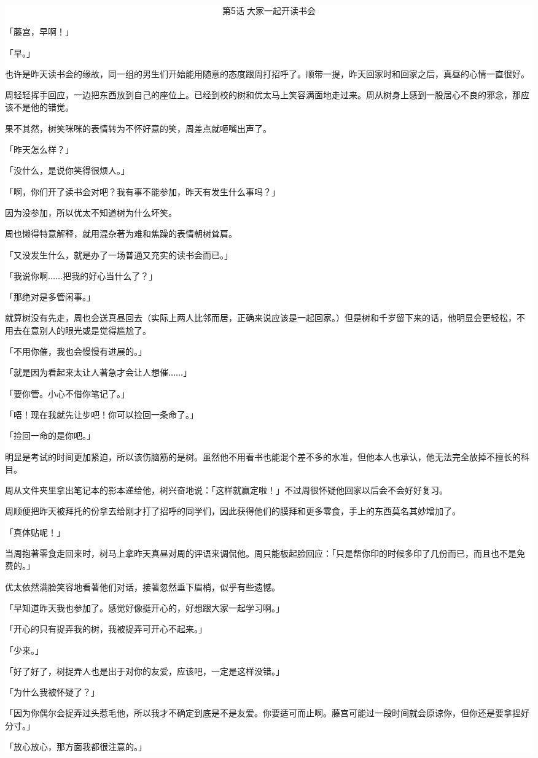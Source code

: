<p align="center">第5话 大家一起开读书会</p>

「藤宫，早啊！」

「早。」

也许是昨天读书会的缘故，同一组的男生们开始能用随意的态度跟周打招呼了。顺带一提，昨天回家时和回家之后，真昼的心情一直很好。

周轻轻挥手回应，一边把东西放到自己的座位上。已经到校的树和优太马上笑容满面地走过来。周从树身上感到一股居心不良的邪念，那应该不是他的错觉。

果不其然，树笑咪咪的表情转为不怀好意的笑，周差点就咂嘴出声了。

「昨天怎么样？」

「没什么，是说你笑得很烦人。」

「啊，你们开了读书会对吧？我有事不能参加，昨天有发生什么事吗？」

因为没参加，所以优太不知道树为什么坏笑。

周也懒得特意解释，就用混杂著为难和焦躁的表情朝树耸肩。

「又没发生什么，就是办了一场普通又充实的读书会而已。」

「我说你啊……把我的好心当什么了？」

「那绝对是多管闲事。」

就算树没有先走，周也会送真昼回去（实际上两人比邻而居，正确来说应该是一起回家。）但是树和千岁留下来的话，他明显会更轻松，不用去在意别人的眼光或是觉得尴尬了。

「不用你催，我也会慢慢有进展的。」

「就是因为看起来太让人著急才会让人想催……」

「要你管。小心不借你笔记了。」

「唔！现在我就先让步吧！你可以捡回一条命了。」

「捡回一命的是你吧。」

明显是考试的时间更加紧迫，所以该伤脑筋的是树。虽然他不用看书也能混个差不多的水准，但他本人也承认，他无法完全放掉不擅长的科目。

周从文件夹里拿出笔记本的影本递给他，树兴奋地说：「这样就赢定啦！」不过周很怀疑他回家以后会不会好好复习。

周顺便把昨天被拜托的份拿去给刚才打了招呼的同学们，因此获得他们的膜拜和更多零食，手上的东西莫名其妙增加了。

「真体贴呢！」

当周抱著零食走回来时，树马上拿昨天真昼对周的评语来调侃他。周只能板起脸回应：「只是帮你印的时候多印了几份而已，而且也不是免费的。」

优太依然满脸笑容地看著他们对话，接著忽然垂下眉梢，似乎有些遗憾。

「早知道昨天我也参加了。感觉好像挺开心的，好想跟大家一起学习啊。」

「开心的只有捉弄我的树，我被捉弄可开心不起来。」

「少来。」

「好了好了，树捉弄人也是出于对你的友爱，应该吧，一定是这样没错。」

「为什么我被怀疑了？」

「因为你偶尔会捉弄过头惹毛他，所以我才不确定到底是不是友爱。你要适可而止啊。藤宫可能过一段时间就会原谅你，但你还是要拿捏好分寸。」

「放心放心，那方面我都很注意的。」
